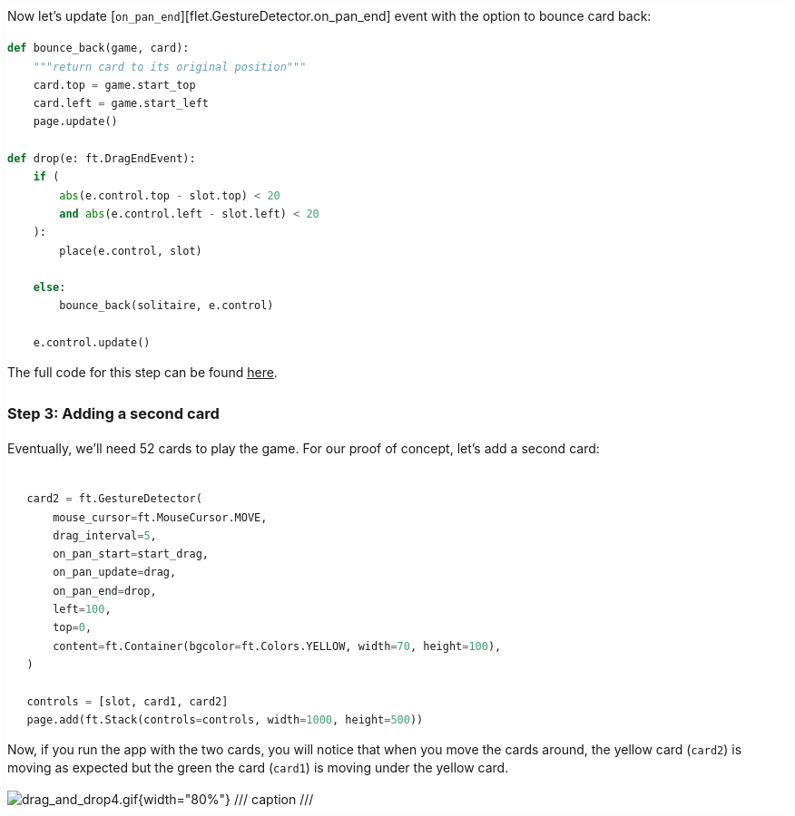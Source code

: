 Now let’s update [`on_pan_end`][flet.GestureDetector.on_pan_end] event with the option to bounce card back:
```python
def bounce_back(game, card):
    """return card to its original position"""
    card.top = game.start_top
    card.left = game.start_left
    page.update()

def drop(e: ft.DragEndEvent):
    if (
        abs(e.control.top - slot.top) < 20
        and abs(e.control.left - slot.left) < 20
    ):
        place(e.control, slot)

    else:
        bounce_back(solitaire, e.control)

    e.control.update()
```

The full code for this step can be found [here](https://github.com/flet-dev/flet/blob/main/sdk/python/examples/tutorials/solitaire/solitaire-drag-and-drop/step2.py).

### Step 3: Adding a second card

Eventually, we’ll need 52 cards to play the game. For our proof of concept, let’s add a second card:

```python

   card2 = ft.GestureDetector(
       mouse_cursor=ft.MouseCursor.MOVE,
       drag_interval=5,
       on_pan_start=start_drag,
       on_pan_update=drag,
       on_pan_end=drop,
       left=100,
       top=0,
       content=ft.Container(bgcolor=ft.Colors.YELLOW, width=70, height=100),
   )

   controls = [slot, card1, card2]
   page.add(ft.Stack(controls=controls, width=1000, height=500))
```

Now, if you run the app with the two cards, you will notice that when you move the cards around, the
yellow card (`card2`) is moving as expected but the green the card (`card1`) is moving under the yellow card.

![drag_and_drop4.gif](https://raw.githubusercontent.com/flet-dev/flet/docs/fix-links/sdk/python/examples/tutorials/solitaire/media/drag-and-drop4.gif){width="80%"}
/// caption
///
